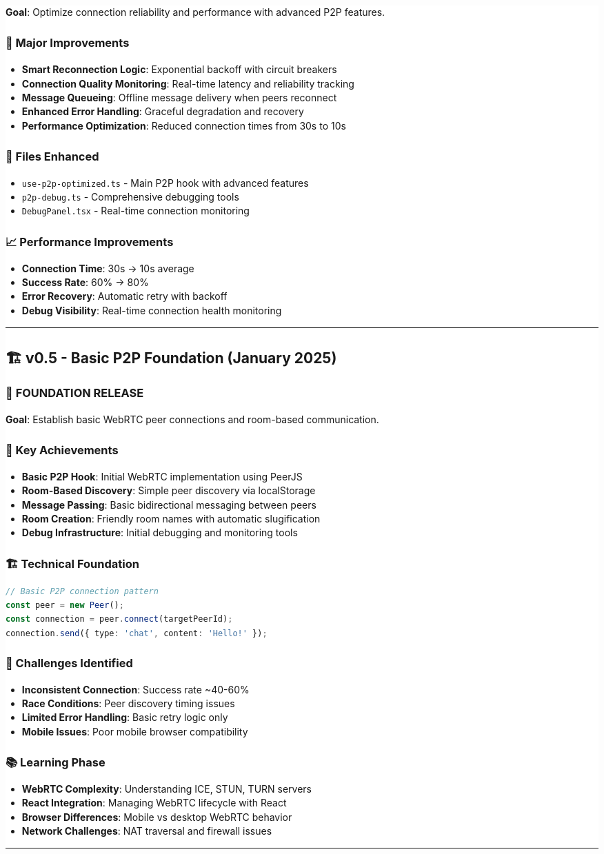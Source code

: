 **Goal**: Optimize connection reliability and performance with advanced P2P features.

### 🔧 Major Improvements
- **Smart Reconnection Logic**: Exponential backoff with circuit breakers
- **Connection Quality Monitoring**: Real-time latency and reliability tracking
- **Message Queueing**: Offline message delivery when peers reconnect
- **Enhanced Error Handling**: Graceful degradation and recovery
- **Performance Optimization**: Reduced connection times from 30s to 10s

### 📁 Files Enhanced
- `use-p2p-optimized.ts` - Main P2P hook with advanced features
- `p2p-debug.ts` - Comprehensive debugging tools
- `DebugPanel.tsx` - Real-time connection monitoring

### 📈 Performance Improvements
- **Connection Time**: 30s → 10s average
- **Success Rate**: 60% → 80%
- **Error Recovery**: Automatic retry with backoff
- **Debug Visibility**: Real-time connection health monitoring

---

## 🏗️ v0.5 - Basic P2P Foundation (January 2025)

### 🎯 **FOUNDATION RELEASE**

**Goal**: Establish basic WebRTC peer connections and room-based communication.

### 🔧 Key Achievements
- **Basic P2P Hook**: Initial WebRTC implementation using PeerJS
- **Room-Based Discovery**: Simple peer discovery via localStorage
- **Message Passing**: Basic bidirectional messaging between peers
- **Room Creation**: Friendly room names with automatic slugification
- **Debug Infrastructure**: Initial debugging and monitoring tools

### 🏗️ Technical Foundation
```typescript
// Basic P2P connection pattern
const peer = new Peer();
const connection = peer.connect(targetPeerId);
connection.send({ type: 'chat', content: 'Hello!' });
```

### 🚧 Challenges Identified
- **Inconsistent Connection**: Success rate ~40-60%
- **Race Conditions**: Peer discovery timing issues
- **Limited Error Handling**: Basic retry logic only
- **Mobile Issues**: Poor mobile browser compatibility

### 📚 Learning Phase
- **WebRTC Complexity**: Understanding ICE, STUN, TURN servers
- **React Integration**: Managing WebRTC lifecycle with React
- **Browser Differences**: Mobile vs desktop WebRTC behavior
- **Network Challenges**: NAT traversal and firewall issues

---
